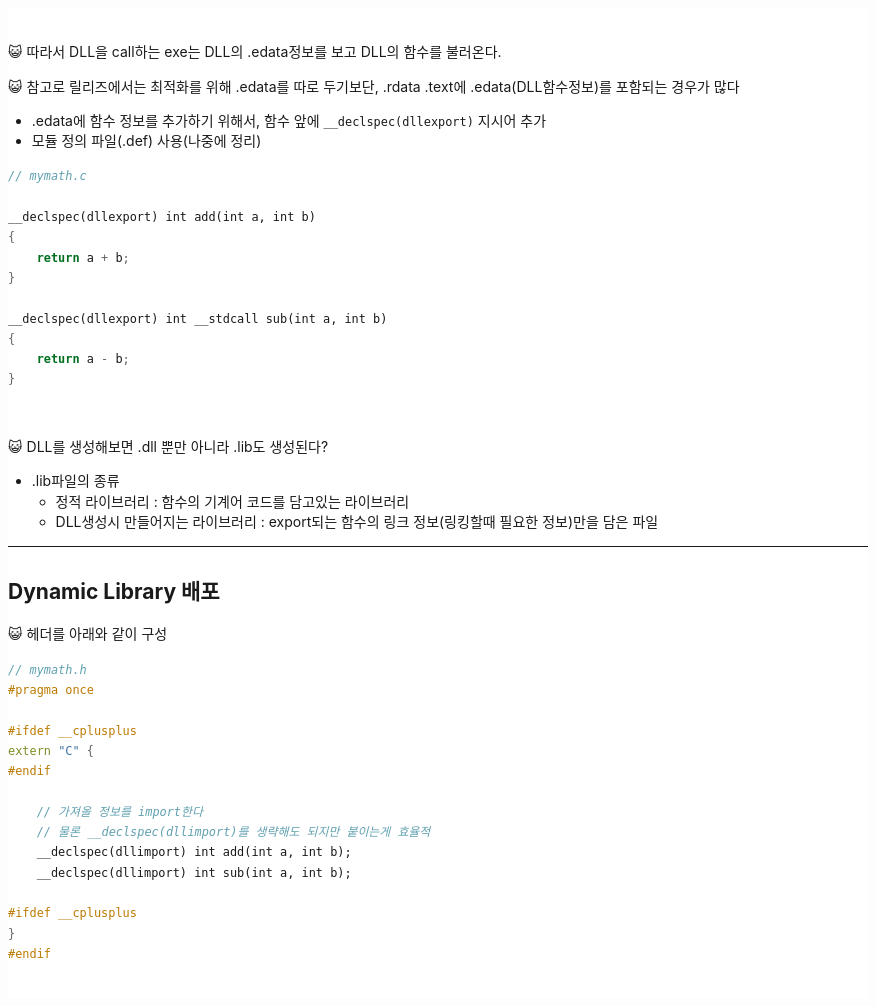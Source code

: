 <br>

😺 따라서 DLL을 call하는 exe는 DLL의 .edata정보를 보고 DLL의 함수를 불러온다.

😺 참고로 릴리즈에서는 최적화를 위해 .edata를 따로 두기보단, .rdata .text에 .edata(DLL함수정보)를 포함되는 경우가 많다

* .edata에 함수 정보를 추가하기 위해서, 함수 앞에 `__declspec(dllexport)` 지시어 추가
* 모듈 정의 파일(.def) 사용(나중에 정리)

```cpp
// mymath.c

__declspec(dllexport) int add(int a, int b)
{
    return a + b;
}

__declspec(dllexport) int __stdcall sub(int a, int b)
{
    return a - b;
}
```

<br>

😺 DLL를 생성해보면 .dll 뿐만 아니라 .lib도 생성된다? 

* .lib파일의 종류
    * 정적 라이브러리 : 함수의 기계어 코드를 담고있는 라이브러리
    * DLL생성시 만들어지는 라이브러리 : export되는 함수의 링크 정보(링킹할때 필요한 정보)만을 담은 파일

---

## Dynamic Library 배포

😺 헤더를 아래와 같이 구성

```cpp
// mymath.h
#pragma once

#ifdef __cplusplus
extern "C" {
#endif

    // 가져올 정보를 import한다
    // 물론 __declspec(dllimport)를 생략해도 되지만 붙이는게 효율적
    __declspec(dllimport) int add(int a, int b);
    __declspec(dllimport) int sub(int a, int b);

#ifdef __cplusplus
}
#endif
```

<br>
